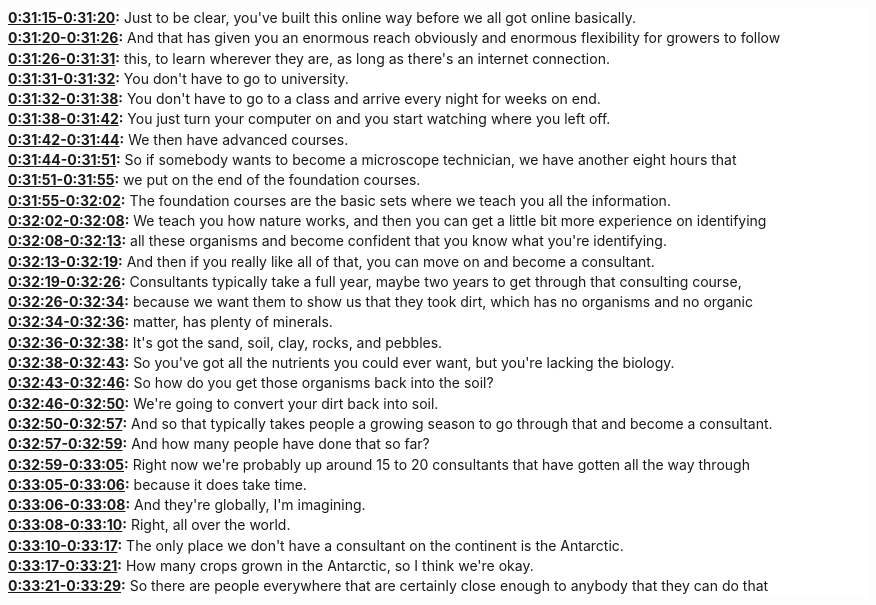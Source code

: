 **[0:31:15-0:31:20](https://investinginregenerativeagriculture.com/2020/08/04/elaine-ingham#t=0:31:15):**  Just to be clear, you've built this online way before we all got online basically.  
**[0:31:20-0:31:26](https://investinginregenerativeagriculture.com/2020/08/04/elaine-ingham#t=0:31:20):**  And that has given you an enormous reach obviously and enormous flexibility for growers to follow  
**[0:31:26-0:31:31](https://investinginregenerativeagriculture.com/2020/08/04/elaine-ingham#t=0:31:26):**  this, to learn wherever they are, as long as there's an internet connection.  
**[0:31:31-0:31:32](https://investinginregenerativeagriculture.com/2020/08/04/elaine-ingham#t=0:31:31):**  You don't have to go to university.  
**[0:31:32-0:31:38](https://investinginregenerativeagriculture.com/2020/08/04/elaine-ingham#t=0:31:32):**  You don't have to go to a class and arrive every night for weeks on end.  
**[0:31:38-0:31:42](https://investinginregenerativeagriculture.com/2020/08/04/elaine-ingham#t=0:31:38):**  You just turn your computer on and you start watching where you left off.  
**[0:31:42-0:31:44](https://investinginregenerativeagriculture.com/2020/08/04/elaine-ingham#t=0:31:42):**  We then have advanced courses.  
**[0:31:44-0:31:51](https://investinginregenerativeagriculture.com/2020/08/04/elaine-ingham#t=0:31:44):**  So if somebody wants to become a microscope technician, we have another eight hours that  
**[0:31:51-0:31:55](https://investinginregenerativeagriculture.com/2020/08/04/elaine-ingham#t=0:31:51):**  we put on the end of the foundation courses.  
**[0:31:55-0:32:02](https://investinginregenerativeagriculture.com/2020/08/04/elaine-ingham#t=0:31:55):**  The foundation courses are the basic sets where we teach you all the information.  
**[0:32:02-0:32:08](https://investinginregenerativeagriculture.com/2020/08/04/elaine-ingham#t=0:32:02):**  We teach you how nature works, and then you can get a little bit more experience on identifying  
**[0:32:08-0:32:13](https://investinginregenerativeagriculture.com/2020/08/04/elaine-ingham#t=0:32:08):**  all these organisms and become confident that you know what you're identifying.  
**[0:32:13-0:32:19](https://investinginregenerativeagriculture.com/2020/08/04/elaine-ingham#t=0:32:13):**  And then if you really like all of that, you can move on and become a consultant.  
**[0:32:19-0:32:26](https://investinginregenerativeagriculture.com/2020/08/04/elaine-ingham#t=0:32:19):**  Consultants typically take a full year, maybe two years to get through that consulting course,  
**[0:32:26-0:32:34](https://investinginregenerativeagriculture.com/2020/08/04/elaine-ingham#t=0:32:26):**  because we want them to show us that they took dirt, which has no organisms and no organic  
**[0:32:34-0:32:36](https://investinginregenerativeagriculture.com/2020/08/04/elaine-ingham#t=0:32:34):**  matter, has plenty of minerals.  
**[0:32:36-0:32:38](https://investinginregenerativeagriculture.com/2020/08/04/elaine-ingham#t=0:32:36):**  It's got the sand, soil, clay, rocks, and pebbles.  
**[0:32:38-0:32:43](https://investinginregenerativeagriculture.com/2020/08/04/elaine-ingham#t=0:32:38):**  So you've got all the nutrients you could ever want, but you're lacking the biology.  
**[0:32:43-0:32:46](https://investinginregenerativeagriculture.com/2020/08/04/elaine-ingham#t=0:32:43):**  So how do you get those organisms back into the soil?  
**[0:32:46-0:32:50](https://investinginregenerativeagriculture.com/2020/08/04/elaine-ingham#t=0:32:46):**  We're going to convert your dirt back into soil.  
**[0:32:50-0:32:57](https://investinginregenerativeagriculture.com/2020/08/04/elaine-ingham#t=0:32:50):**  And so that typically takes people a growing season to go through that and become a consultant.  
**[0:32:57-0:32:59](https://investinginregenerativeagriculture.com/2020/08/04/elaine-ingham#t=0:32:57):**  And how many people have done that so far?  
**[0:32:59-0:33:05](https://investinginregenerativeagriculture.com/2020/08/04/elaine-ingham#t=0:32:59):**  Right now we're probably up around 15 to 20 consultants that have gotten all the way through  
**[0:33:05-0:33:06](https://investinginregenerativeagriculture.com/2020/08/04/elaine-ingham#t=0:33:05):**  because it does take time.  
**[0:33:06-0:33:08](https://investinginregenerativeagriculture.com/2020/08/04/elaine-ingham#t=0:33:06):**  And they're globally, I'm imagining.  
**[0:33:08-0:33:10](https://investinginregenerativeagriculture.com/2020/08/04/elaine-ingham#t=0:33:08):**  Right, all over the world.  
**[0:33:10-0:33:17](https://investinginregenerativeagriculture.com/2020/08/04/elaine-ingham#t=0:33:10):**  The only place we don't have a consultant on the continent is the Antarctic.  
**[0:33:17-0:33:21](https://investinginregenerativeagriculture.com/2020/08/04/elaine-ingham#t=0:33:17):**  How many crops grown in the Antarctic, so I think we're okay.  
**[0:33:21-0:33:29](https://investinginregenerativeagriculture.com/2020/08/04/elaine-ingham#t=0:33:21):**  So there are people everywhere that are certainly close enough to anybody that they can do that  